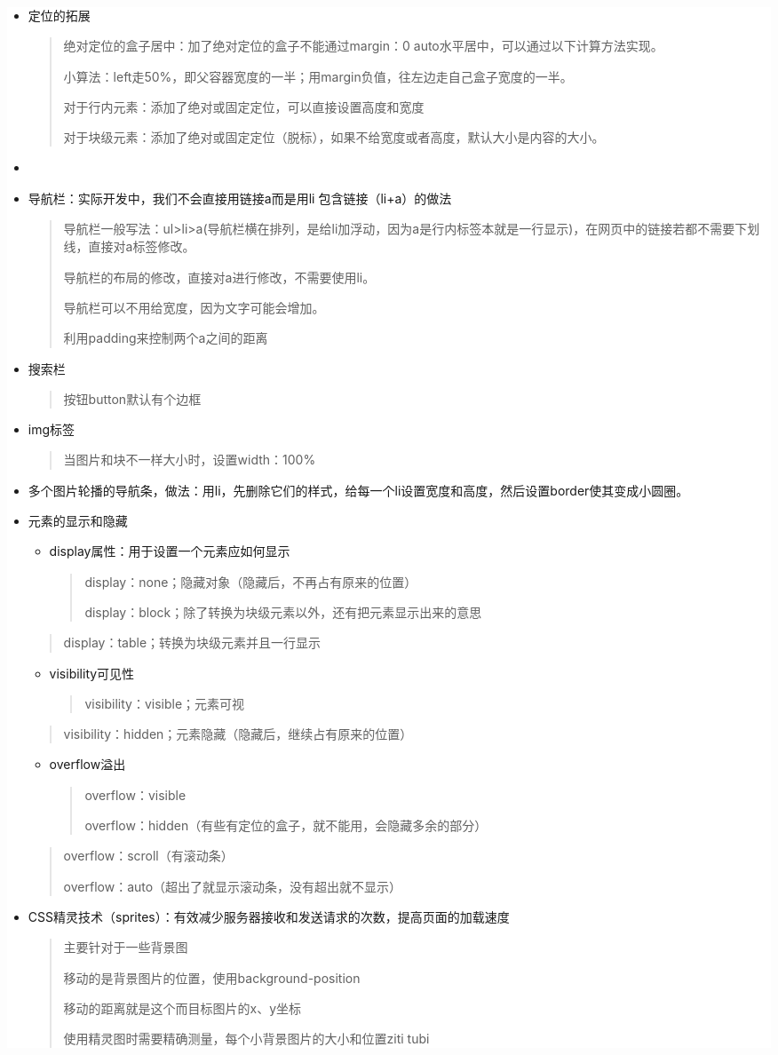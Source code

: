   * 定位的拓展

    > 绝对定位的盒子居中：加了绝对定位的盒子不能通过margin：0 auto水平居中，可以通过以下计算方法实现。
    >
    > 小算法：left走50%，即父容器宽度的一半；用margin负值，往左边走自己盒子宽度的一半。
    >
    > 对于行内元素：添加了绝对或固定定位，可以直接设置高度和宽度
    >
    > 对于块级元素：添加了绝对或固定定位（脱标），如果不给宽度或者高度，默认大小是内容的大小。

  * 

* 导航栏：实际开发中，我们不会直接用链接a而是用li 包含链接（li+a）的做法

  > 导航栏一般写法：ul>li>a(导航栏横在排列，是给li加浮动，因为a是行内标签本就是一行显示)，在网页中的链接若都不需要下划线，直接对a标签修改。
  >
  > 导航栏的布局的修改，直接对a进行修改，不需要使用li。
  >
  > 导航栏可以不用给宽度，因为文字可能会增加。
  >
  > 利用padding来控制两个a之间的距离

* 搜索栏

  > 按钮button默认有个边框

* img标签

  > 当图片和块不一样大小时，设置width：100%

* 多个图片轮播的导航条，做法：用li，先删除它们的样式，给每一个li设置宽度和高度，然后设置border使其变成小圆圈。

* 元素的显示和隐藏

  * display属性：用于设置一个元素应如何显示

    >display：none；隐藏对象（隐藏后，不再占有原来的位置）
    >
    >display：block；除了转换为块级元素以外，还有把元素显示出来的意思

  >display：table；转换为块级元素并且一行显示

  * visibility可见性

    > visibility：visible；元素可视

  >visibility：hidden；元素隐藏（隐藏后，继续占有原来的位置）

  * overflow溢出

    > overflow：visible
    >
    > overflow：hidden（有些有定位的盒子，就不能用，会隐藏多余的部分）

  >overflow：scroll（有滚动条）
  >
  >overflow：auto（超出了就显示滚动条，没有超出就不显示）

* CSS精灵技术（sprites）：有效减少服务器接收和发送请求的次数，提高页面的加载速度

  > 主要针对于一些背景图
  >
  > 移动的是背景图片的位置，使用background-position
  >
  > 移动的距离就是这个而目标图片的x、y坐标
  >
  > 使用精灵图时需要精确测量，每个小背景图片的大小和位置ziti tubi
